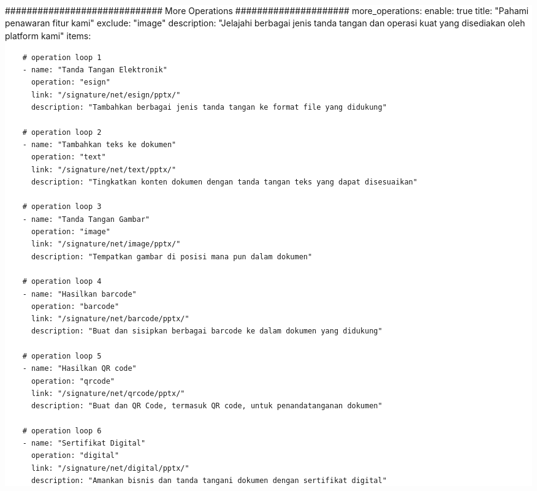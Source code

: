 
############################# More Operations #####################
more_operations:
    enable: true
    title: "Pahami penawaran fitur kami"
    exclude: "image"
    description: "Jelajahi berbagai jenis tanda tangan dan operasi kuat yang disediakan oleh platform kami"
    items: 
          
        # operation loop 1
        - name: "Tanda Tangan Elektronik"
          operation: "esign"
          link: "/signature/net/esign/pptx/"
          description: "Tambahkan berbagai jenis tanda tangan ke format file yang didukung"

        # operation loop 2
        - name: "Tambahkan teks ke dokumen"
          operation: "text"
          link: "/signature/net/text/pptx/"
          description: "Tingkatkan konten dokumen dengan tanda tangan teks yang dapat disesuaikan"

        # operation loop 3
        - name: "Tanda Tangan Gambar"
          operation: "image"
          link: "/signature/net/image/pptx/"
          description: "Tempatkan gambar di posisi mana pun dalam dokumen"

        # operation loop 4
        - name: "Hasilkan barcode"
          operation: "barcode"
          link: "/signature/net/barcode/pptx/"
          description: "Buat dan sisipkan berbagai barcode ke dalam dokumen yang didukung"

        # operation loop 5
        - name: "Hasilkan QR code"
          operation: "qrcode"
          link: "/signature/net/qrcode/pptx/"
          description: "Buat dan QR Code, termasuk QR code, untuk penandatanganan dokumen"
          
        # operation loop 6
        - name: "Sertifikat Digital"
          operation: "digital"
          link: "/signature/net/digital/pptx/"
          description: "Amankan bisnis dan tanda tangani dokumen dengan sertifikat digital"
